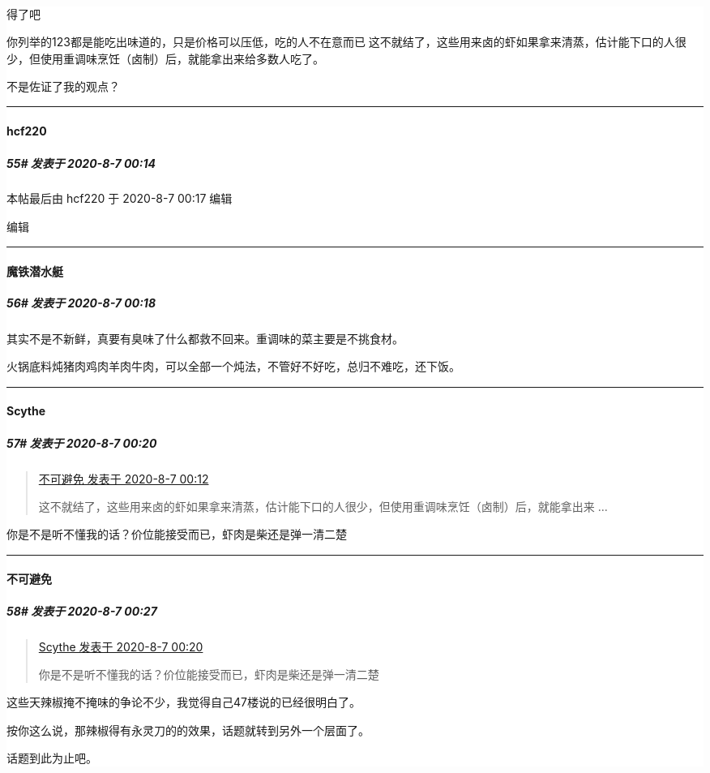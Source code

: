 得了吧


你列举的123都是能吃出味道的，只是价格可以压低，吃的人不在意而已</blockquote>
这不就结了，这些用来卤的虾如果拿来清蒸，估计能下口的人很少，但使用重调味烹饪（卤制）后，就能拿出来给多数人吃了。

不是佐证了我的观点？


-----

####  hcf220  
##### 55#       发表于 2020-8-7 00:14


 本帖最后由 hcf220 于 2020-8-7 00:17 编辑 

编辑


-----

####  魔铁潜水艇  
##### 56#       发表于 2020-8-7 00:18


其实不是不新鲜，真要有臭味了什么都救不回来。重调味的菜主要是不挑食材。

火锅底料炖猪肉鸡肉羊肉牛肉，可以全部一个炖法，不管好不好吃，总归不难吃，还下饭。


-----

####  Scythe  
##### 57#       发表于 2020-8-7 00:20


<blockquote><a href="httphttps://bbs.saraba1st.com/2b/forum.php?mod=redirect&amp;goto=findpost&amp;pid=48343269&amp;ptid=1953441" target="_blank">不可避免 发表于 2020-8-7 00:12</a>

这不就结了，这些用来卤的虾如果拿来清蒸，估计能下口的人很少，但使用重调味烹饪（卤制）后，就能拿出来 ...</blockquote>
你是不是听不懂我的话？价位能接受而已，虾肉是柴还是弹一清二楚


-----

####  不可避免  
##### 58#       发表于 2020-8-7 00:27


<blockquote><a href="httphttps://bbs.saraba1st.com/2b/forum.php?mod=redirect&amp;goto=findpost&amp;pid=48343374&amp;ptid=1953441" target="_blank">Scythe 发表于 2020-8-7 00:20</a>

你是不是听不懂我的话？价位能接受而已，虾肉是柴还是弹一清二楚</blockquote>
这些天辣椒掩不掩味的争论不少，我觉得自己47楼说的已经很明白了。

按你这么说，那辣椒得有永灵刀的的效果，话题就转到另外一个层面了。

话题到此为止吧。

